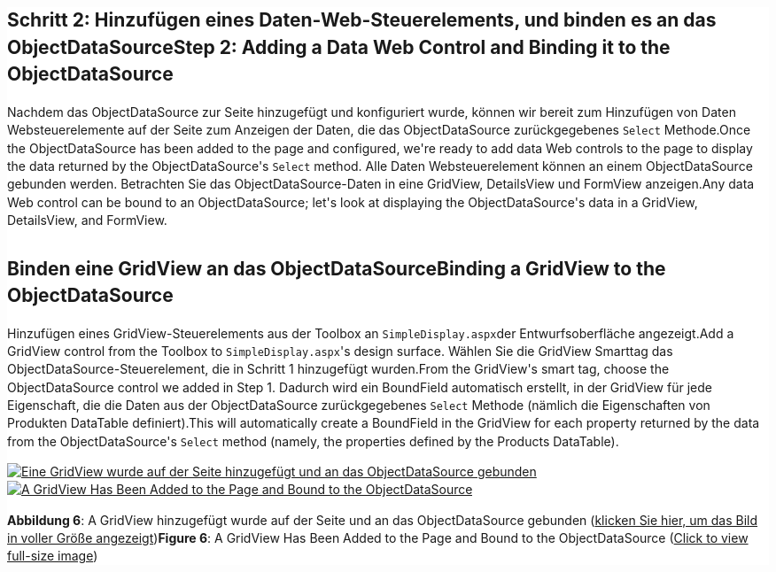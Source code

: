 ## <a name="step-2-adding-a-data-web-control-and-binding-it-to-the-objectdatasource"></a><span data-ttu-id="a3a83-155">Schritt 2: Hinzufügen eines Daten-Web-Steuerelements, und binden es an das ObjectDataSource</span><span class="sxs-lookup"><span data-stu-id="a3a83-155">Step 2: Adding a Data Web Control and Binding it to the ObjectDataSource</span></span>

<span data-ttu-id="a3a83-156">Nachdem das ObjectDataSource zur Seite hinzugefügt und konfiguriert wurde, können wir bereit zum Hinzufügen von Daten Websteuerelemente auf der Seite zum Anzeigen der Daten, die das ObjectDataSource zurückgegebenes `Select` Methode.</span><span class="sxs-lookup"><span data-stu-id="a3a83-156">Once the ObjectDataSource has been added to the page and configured, we're ready to add data Web controls to the page to display the data returned by the ObjectDataSource's `Select` method.</span></span> <span data-ttu-id="a3a83-157">Alle Daten Websteuerelement können an einem ObjectDataSource gebunden werden. Betrachten Sie das ObjectDataSource-Daten in eine GridView, DetailsView und FormView anzeigen.</span><span class="sxs-lookup"><span data-stu-id="a3a83-157">Any data Web control can be bound to an ObjectDataSource; let's look at displaying the ObjectDataSource's data in a GridView, DetailsView, and FormView.</span></span>

## <a name="binding-a-gridview-to-the-objectdatasource"></a><span data-ttu-id="a3a83-158">Binden eine GridView an das ObjectDataSource</span><span class="sxs-lookup"><span data-stu-id="a3a83-158">Binding a GridView to the ObjectDataSource</span></span>

<span data-ttu-id="a3a83-159">Hinzufügen eines GridView-Steuerelements aus der Toolbox an `SimpleDisplay.aspx`der Entwurfsoberfläche angezeigt.</span><span class="sxs-lookup"><span data-stu-id="a3a83-159">Add a GridView control from the Toolbox to `SimpleDisplay.aspx`'s design surface.</span></span> <span data-ttu-id="a3a83-160">Wählen Sie die GridView Smarttag das ObjectDataSource-Steuerelement, die in Schritt 1 hinzugefügt wurden.</span><span class="sxs-lookup"><span data-stu-id="a3a83-160">From the GridView's smart tag, choose the ObjectDataSource control we added in Step 1.</span></span> <span data-ttu-id="a3a83-161">Dadurch wird ein BoundField automatisch erstellt, in der GridView für jede Eigenschaft, die die Daten aus der ObjectDataSource zurückgegebenes `Select` Methode (nämlich die Eigenschaften von Produkten DataTable definiert).</span><span class="sxs-lookup"><span data-stu-id="a3a83-161">This will automatically create a BoundField in the GridView for each property returned by the data from the ObjectDataSource's `Select` method (namely, the properties defined by the Products DataTable).</span></span>


<span data-ttu-id="a3a83-162">[![Eine GridView wurde auf der Seite hinzugefügt und an das ObjectDataSource gebunden](displaying-data-with-the-objectdatasource-vb/_static/image15.png)](displaying-data-with-the-objectdatasource-vb/_static/image14.png)</span><span class="sxs-lookup"><span data-stu-id="a3a83-162">[![A GridView Has Been Added to the Page and Bound to the ObjectDataSource](displaying-data-with-the-objectdatasource-vb/_static/image15.png)](displaying-data-with-the-objectdatasource-vb/_static/image14.png)</span></span>

<span data-ttu-id="a3a83-163">**Abbildung 6**: A GridView hinzugefügt wurde auf der Seite und an das ObjectDataSource gebunden ([klicken Sie hier, um das Bild in voller Größe angezeigt](displaying-data-with-the-objectdatasource-vb/_static/image16.png))</span><span class="sxs-lookup"><span data-stu-id="a3a83-163">**Figure 6**: A GridView Has Been Added to the Page and Bound to the ObjectDataSource ([Click to view full-size image](displaying-data-with-the-objectdatasource-vb/_static/image16.png))</span></span>
